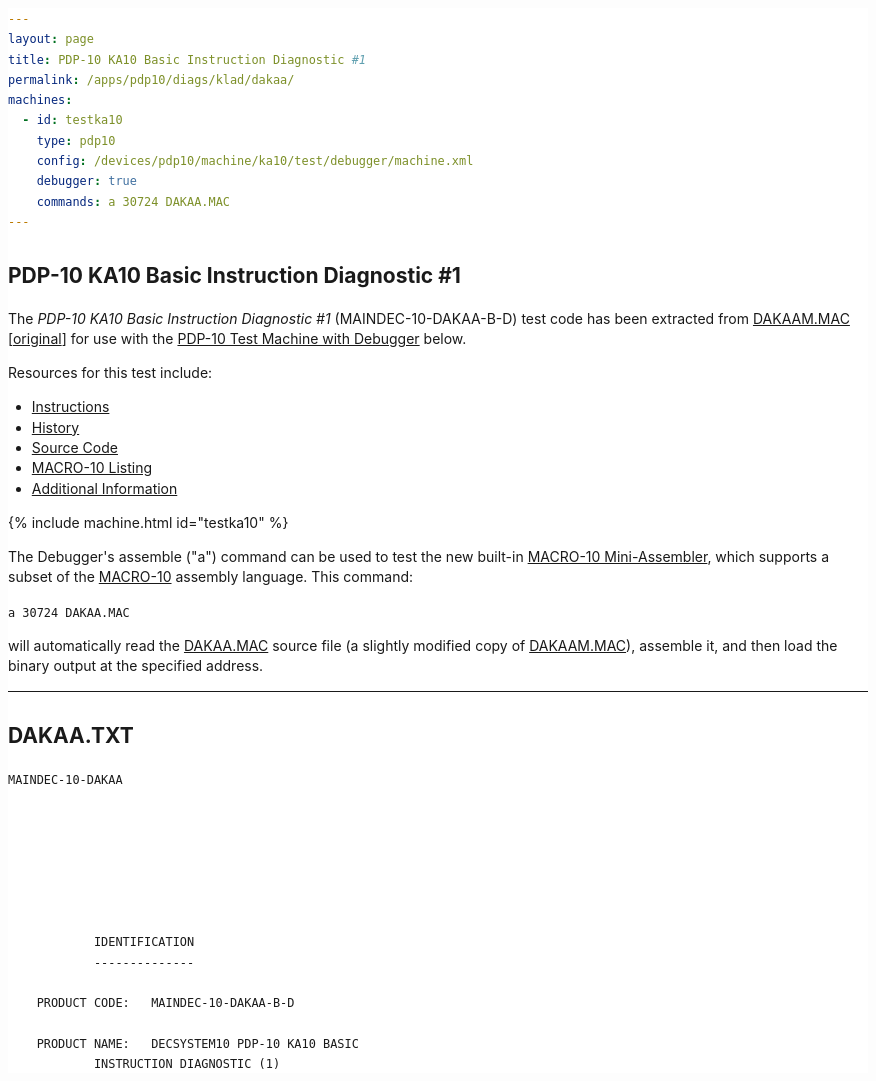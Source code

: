 ```yaml
---
layout: page
title: PDP-10 KA10 Basic Instruction Diagnostic #1
permalink: /apps/pdp10/diags/klad/dakaa/
machines:
  - id: testka10
    type: pdp10
    config: /devices/pdp10/machine/ka10/test/debugger/machine.xml
    debugger: true
    commands: a 30724 DAKAA.MAC
---
```


PDP-10 KA10 Basic Instruction Diagnostic #1
-------------------------------------------

The *PDP-10 KA10 Basic Instruction Diagnostic #1* (MAINDEC-10-DAKAA-B-D) test code has been extracted from
[DAKAAM.MAC](DAKAAM.MAC.txt) [[original](http://pdp-10.trailing-edge.com/klad_sources/01/klad.sources/dakaam.mac.html)]
for use with the [PDP-10 Test Machine with Debugger](/devices/pdp10/machine/ka10/test/debugger/) below.

Resources for this test include:

- [Instructions](#dakaatxt)
- [History](#dakaahst)
- [Source Code](#dakaamac)
- [MACRO-10 Listing](DAKAA.LST.txt)
- [Additional Information](http://archive.pcjs.org/apps/pdp10/diags/klad/dakaa/DAKAA.SEQ.txt)

{% include machine.html id="testka10" %}

The Debugger's assemble ("a") command can be used to test the new built-in
[MACRO-10 Mini-Assembler](/modules/pdp10/lib/macro10.js), which supports a subset
of the [MACRO-10](http://archive.pcjs.org/pubs/dec/pdp10/tops10/02_1973AsmRef_macro.pdf) assembly language.
This command:

	a 30724 DAKAA.MAC

will automatically read the [DAKAA.MAC](DAKAA.MAC.txt) source file (a slightly modified copy of [DAKAAM.MAC](DAKAAM.MAC.txt)),
assemble it, and then load the binary output at the specified address.

---

DAKAA.TXT
---------

```
MAINDEC-10-DAKAA






 
			IDENTIFICATION
			--------------

	PRODUCT CODE:	MAINDEC-10-DAKAA-B-D

	PRODUCT NAME:	DECSYSTEM10 PDP-10 KA10 BASIC
			INSTRUCTION DIAGNOSTIC (1)

```